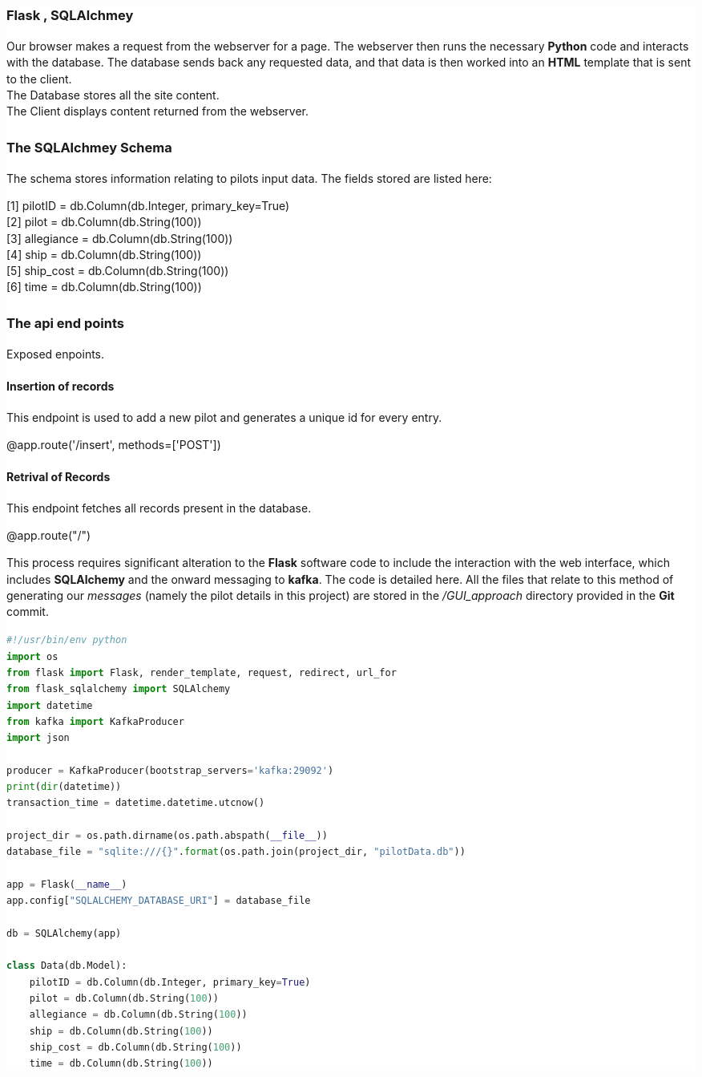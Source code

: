 ### Flask , SQLAlchmey 
Our browser makes a request from the webserver for a page. The webserver then runs the necessary **Python** code and interacts with the database. The database sends back any requested data, and that data is then worked into an **HTML** template that is sent to the client.    
The Database stores all the site content.    
The Client displays content returned from the webserver.    

### The SQLAlchmey Schema
The schema stores information relating to pilots input data. The fields stored are listed here:

[1] pilotID = db.Column(db.Integer, primary_key=True)    
[2] pilot = db.Column(db.String(100))    
[3] allegiance = db.Column(db.String(100))    
[4] ship = db.Column(db.String(100))    
[5] ship_cost = db.Column(db.String(100))    
[6] time = db.Column(db.String(100))    

### The api end points
Exposed enpoints. 

#### Insertion of records
This endpoint is used to add a new pilot and generates a unique id for every entry.

@app.route('/insert', methods=['POST'])

#### Retrival of Records
This endpoint fetches all records present in the database.

@app.route("/")

This process requires significant alteration to the **Flask** software code to include the interaction with the web interface, which includes **SQLAlchemy** and the onward messaging to **kafka**.  The code is detailed here.  All the files that relate to this method of generating our _messages_ (namely the pilot details in this project) are stored in the _/GUI_approach_ directory provided in the **Git** commit.

```python
#!/usr/bin/env python
import os
from flask import Flask, render_template, request, redirect, url_for
from flask_sqlalchemy import SQLAlchemy
import datetime
from kafka import KafkaProducer
import json

producer = KafkaProducer(bootstrap_servers='kafka:29092')
print(dir(datetime))
transaction_time = datetime.datetime.utcnow()

project_dir = os.path.dirname(os.path.abspath(__file__))
database_file = "sqlite:///{}".format(os.path.join(project_dir, "pilotData.db"))

app = Flask(__name__)
app.config["SQLALCHEMY_DATABASE_URI"] = database_file

db = SQLAlchemy(app)

class Data(db.Model):
    pilotID = db.Column(db.Integer, primary_key=True)
    pilot = db.Column(db.String(100))
    allegiance = db.Column(db.String(100))
    ship = db.Column(db.String(100))
    ship_cost = db.Column(db.String(100))
    time = db.Column(db.String(100))

```